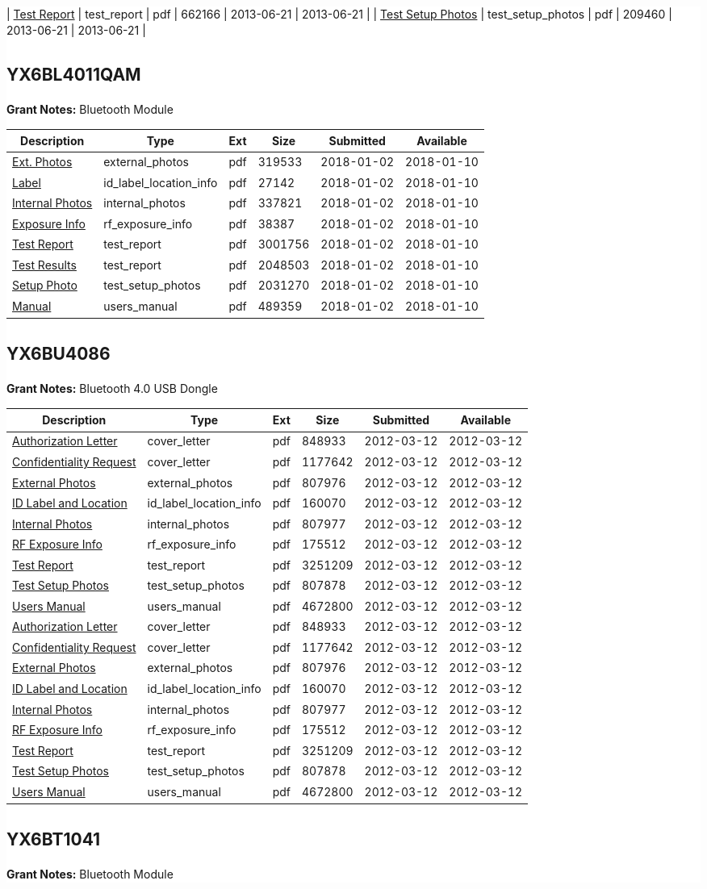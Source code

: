 | [Test Report](YX6BL4011/2673ea66bb3f789d162003bef0979be7/1997862.pdf) | test_report | pdf | 662166 | 2013-06-21 | 2013-06-21 |
| [Test Setup Photos](YX6BL4011/2673ea66bb3f789d162003bef0979be7/1997863.pdf) | test_setup_photos | pdf | 209460 | 2013-06-21 | 2013-06-21 |
## YX6BL4011QAM
**Grant Notes:** Bluetooth Module

| Description | Type | Ext | Size | Submitted | Available |
| ----------- | ---- | --- | ---- | --------- | --------- |
| [Ext. Photos](YX6BL4011QAM/854e37fe0f3a1c33ed57dd31b84ebca3/3699597.pdf) | external_photos | pdf | 319533 | 2018-01-02 | 2018-01-10 |
| [Label](YX6BL4011QAM/854e37fe0f3a1c33ed57dd31b84ebca3/3699598.pdf) | id_label_location_info | pdf | 27142 | 2018-01-02 | 2018-01-10 |
| [Internal Photos](YX6BL4011QAM/854e37fe0f3a1c33ed57dd31b84ebca3/3699599.pdf) | internal_photos | pdf | 337821 | 2018-01-02 | 2018-01-10 |
| [Exposure Info](YX6BL4011QAM/854e37fe0f3a1c33ed57dd31b84ebca3/3699600.pdf) | rf_exposure_info | pdf | 38387 | 2018-01-02 | 2018-01-10 |
| [Test Report](YX6BL4011QAM/854e37fe0f3a1c33ed57dd31b84ebca3/3699601.pdf) | test_report | pdf | 3001756 | 2018-01-02 | 2018-01-10 |
| [Test Results](YX6BL4011QAM/854e37fe0f3a1c33ed57dd31b84ebca3/3699602.pdf) | test_report | pdf | 2048503 | 2018-01-02 | 2018-01-10 |
| [Setup Photo](YX6BL4011QAM/854e37fe0f3a1c33ed57dd31b84ebca3/3699603.pdf) | test_setup_photos | pdf | 2031270 | 2018-01-02 | 2018-01-10 |
| [Manual](YX6BL4011QAM/854e37fe0f3a1c33ed57dd31b84ebca3/3699604.pdf) | users_manual | pdf | 489359 | 2018-01-02 | 2018-01-10 |
## YX6BU4086
**Grant Notes:** Bluetooth 4.0 USB Dongle

| Description | Type | Ext | Size | Submitted | Available |
| ----------- | ---- | --- | ---- | --------- | --------- |
| [Authorization Letter](YX6BU4086/0e7d0dfa44d1130e3776514bed7cb778/1653933.pdf) | cover_letter | pdf | 848933 | 2012-03-12 | 2012-03-12 |
| [Confidentiality Request](YX6BU4086/0e7d0dfa44d1130e3776514bed7cb778/1653934.pdf) | cover_letter | pdf | 1177642 | 2012-03-12 | 2012-03-12 |
| [External Photos](YX6BU4086/0e7d0dfa44d1130e3776514bed7cb778/1653936.pdf) | external_photos | pdf | 807976 | 2012-03-12 | 2012-03-12 |
| [ID Label and Location](YX6BU4086/0e7d0dfa44d1130e3776514bed7cb778/1653937.pdf) | id_label_location_info | pdf | 160070 | 2012-03-12 | 2012-03-12 |
| [Internal Photos](YX6BU4086/0e7d0dfa44d1130e3776514bed7cb778/1653938.pdf) | internal_photos | pdf | 807977 | 2012-03-12 | 2012-03-12 |
| [RF Exposure Info](YX6BU4086/0e7d0dfa44d1130e3776514bed7cb778/1653940.pdf) | rf_exposure_info | pdf | 175512 | 2012-03-12 | 2012-03-12 |
| [Test Report](YX6BU4086/0e7d0dfa44d1130e3776514bed7cb778/1653942.pdf) | test_report | pdf | 3251209 | 2012-03-12 | 2012-03-12 |
| [Test Setup Photos](YX6BU4086/0e7d0dfa44d1130e3776514bed7cb778/1653943.pdf) | test_setup_photos | pdf | 807878 | 2012-03-12 | 2012-03-12 |
| [Users Manual](YX6BU4086/0e7d0dfa44d1130e3776514bed7cb778/1653944.pdf) | users_manual | pdf | 4672800 | 2012-03-12 | 2012-03-12 |
| [Authorization Letter](YX6BU4086/c2c302166b31b0221b30c6166e8a6867/1653933.pdf) | cover_letter | pdf | 848933 | 2012-03-12 | 2012-03-12 |
| [Confidentiality Request](YX6BU4086/c2c302166b31b0221b30c6166e8a6867/1653934.pdf) | cover_letter | pdf | 1177642 | 2012-03-12 | 2012-03-12 |
| [External Photos](YX6BU4086/c2c302166b31b0221b30c6166e8a6867/1653936.pdf) | external_photos | pdf | 807976 | 2012-03-12 | 2012-03-12 |
| [ID Label and Location](YX6BU4086/c2c302166b31b0221b30c6166e8a6867/1653937.pdf) | id_label_location_info | pdf | 160070 | 2012-03-12 | 2012-03-12 |
| [Internal Photos](YX6BU4086/c2c302166b31b0221b30c6166e8a6867/1653938.pdf) | internal_photos | pdf | 807977 | 2012-03-12 | 2012-03-12 |
| [RF Exposure Info](YX6BU4086/c2c302166b31b0221b30c6166e8a6867/1653940.pdf) | rf_exposure_info | pdf | 175512 | 2012-03-12 | 2012-03-12 |
| [Test Report](YX6BU4086/c2c302166b31b0221b30c6166e8a6867/1653942.pdf) | test_report | pdf | 3251209 | 2012-03-12 | 2012-03-12 |
| [Test Setup Photos](YX6BU4086/c2c302166b31b0221b30c6166e8a6867/1653943.pdf) | test_setup_photos | pdf | 807878 | 2012-03-12 | 2012-03-12 |
| [Users Manual](YX6BU4086/c2c302166b31b0221b30c6166e8a6867/1653944.pdf) | users_manual | pdf | 4672800 | 2012-03-12 | 2012-03-12 |
## YX6BT1041
**Grant Notes:** Bluetooth Module
